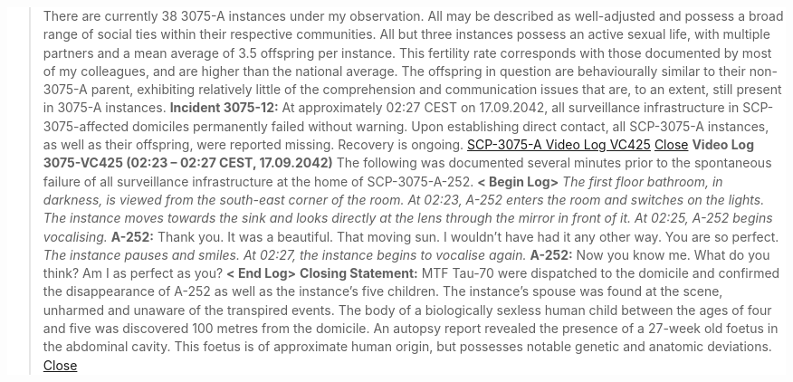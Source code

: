 > There are currently 38 3075-A instances under my observation. All may be described as well-adjusted and possess a broad range of social ties within their respective communities. All but three instances possess an active sexual life, with multiple partners and a mean average of 3.5 offspring per instance. This fertility rate corresponds with those documented by most of my colleagues, and are higher than the national average. The offspring in question are behaviourally similar to their non-3075-A parent, exhibiting relatively little of the comprehension and communication issues that are, to an extent, still present in 3075-A instances.
**Incident 3075-12:** At approximately 02:27 CEST on 17.09.2042, all surveillance infrastructure in SCP-3075-affected domiciles permanently failed without warning. Upon establishing direct contact, all SCP-3075-A instances, as well as their offspring, were reported missing. Recovery is ongoing.
[SCP-3075-A Video Log VC425](javascript:;)
[Close](javascript:;)
> **Video Log 3075-VC425 (02:23 – 02:27 CEST, 17.09.2042)**
> The following was documented several minutes prior to the spontaneous failure of all surveillance infrastructure at the home of SCP-3075-A-252.
> **< Begin Log>**
> _The first floor bathroom, in darkness, is viewed from the south-east corner of the room. At 02:23, A-252 enters the room and switches on the lights. The instance moves towards the sink and looks directly at the lens through the mirror in front of it. At 02:25, A-252 begins vocalising._
> **A-252:** Thank you. It was a beautiful. That moving sun. I wouldn’t have had it any other way. You are so perfect.
> _The instance pauses and smiles. At 02:27, the instance begins to vocalise again._
> **A-252:** Now you know me. What do you think? Am I as perfect as you?
> **< End Log>**
> **Closing Statement:** MTF Tau-70 were dispatched to the domicile and confirmed the disappearance of A-252 as well as the instance’s five children. The instance’s spouse was found at the scene, unharmed and unaware of the transpired events.
> The body of a biologically sexless human child between the ages of four and five was discovered 100 metres from the domicile. An autopsy report revealed the presence of a 27-week old foetus in the abdominal cavity. This foetus is of approximate human origin, but possesses notable genetic and anatomic deviations.
[Close](javascript:;)